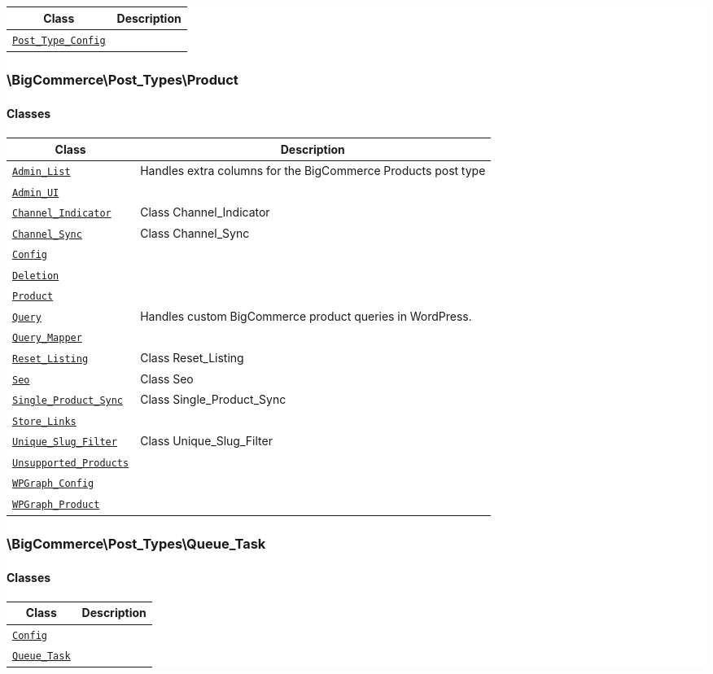 | Class | Description |
|-------|-------------|
| [`Post_Type_Config`](./classes/BigCommerce/Post_Types/Post_Type_Config.md) | |





### \BigCommerce\Post_Types\Product

#### Classes

| Class | Description |
|-------|-------------|
| [`Admin_List`](./classes/BigCommerce/Post_Types/Product/Admin_List.md) | Handles extra columns for the BigCommerce Products post type|
| [`Admin_UI`](./classes/BigCommerce/Post_Types/Product/Admin_UI.md) | |
| [`Channel_Indicator`](./classes/BigCommerce/Post_Types/Product/Channel_Indicator.md) | Class Channel_Indicator|
| [`Channel_Sync`](./classes/BigCommerce/Post_Types/Product/Channel_Sync.md) | Class Channel_Sync|
| [`Config`](./classes/BigCommerce/Post_Types/Product/Config.md) | |
| [`Deletion`](./classes/BigCommerce/Post_Types/Product/Deletion.md) | |
| [`Product`](./classes/BigCommerce/Post_Types/Product/Product.md) | |
| [`Query`](./classes/BigCommerce/Post_Types/Product/Query.md) | Handles custom BigCommerce product queries in WordPress.|
| [`Query_Mapper`](./classes/BigCommerce/Post_Types/Product/Query_Mapper.md) | |
| [`Reset_Listing`](./classes/BigCommerce/Post_Types/Product/Reset_Listing.md) | Class Reset_Listing|
| [`Seo`](./classes/BigCommerce/Post_Types/Product/Seo.md) | Class Seo|
| [`Single_Product_Sync`](./classes/BigCommerce/Post_Types/Product/Single_Product_Sync.md) | Class Single_Product_Sync|
| [`Store_Links`](./classes/BigCommerce/Post_Types/Product/Store_Links.md) | |
| [`Unique_Slug_Filter`](./classes/BigCommerce/Post_Types/Product/Unique_Slug_Filter.md) | Class Unique_Slug_Filter|
| [`Unsupported_Products`](./classes/BigCommerce/Post_Types/Product/Unsupported_Products.md) | |
| [`WPGraph_Config`](./classes/BigCommerce/Post_Types/Product/WPGraph_Config.md) | |
| [`WPGraph_Product`](./classes/BigCommerce/Post_Types/Product/WPGraph_Product.md) | |





### \BigCommerce\Post_Types\Queue_Task

#### Classes

| Class | Description |
|-------|-------------|
| [`Config`](./classes/BigCommerce/Post_Types/Queue_Task/Config.md) | |
| [`Queue_Task`](./classes/BigCommerce/Post_Types/Queue_Task/Queue_Task.md) | |
